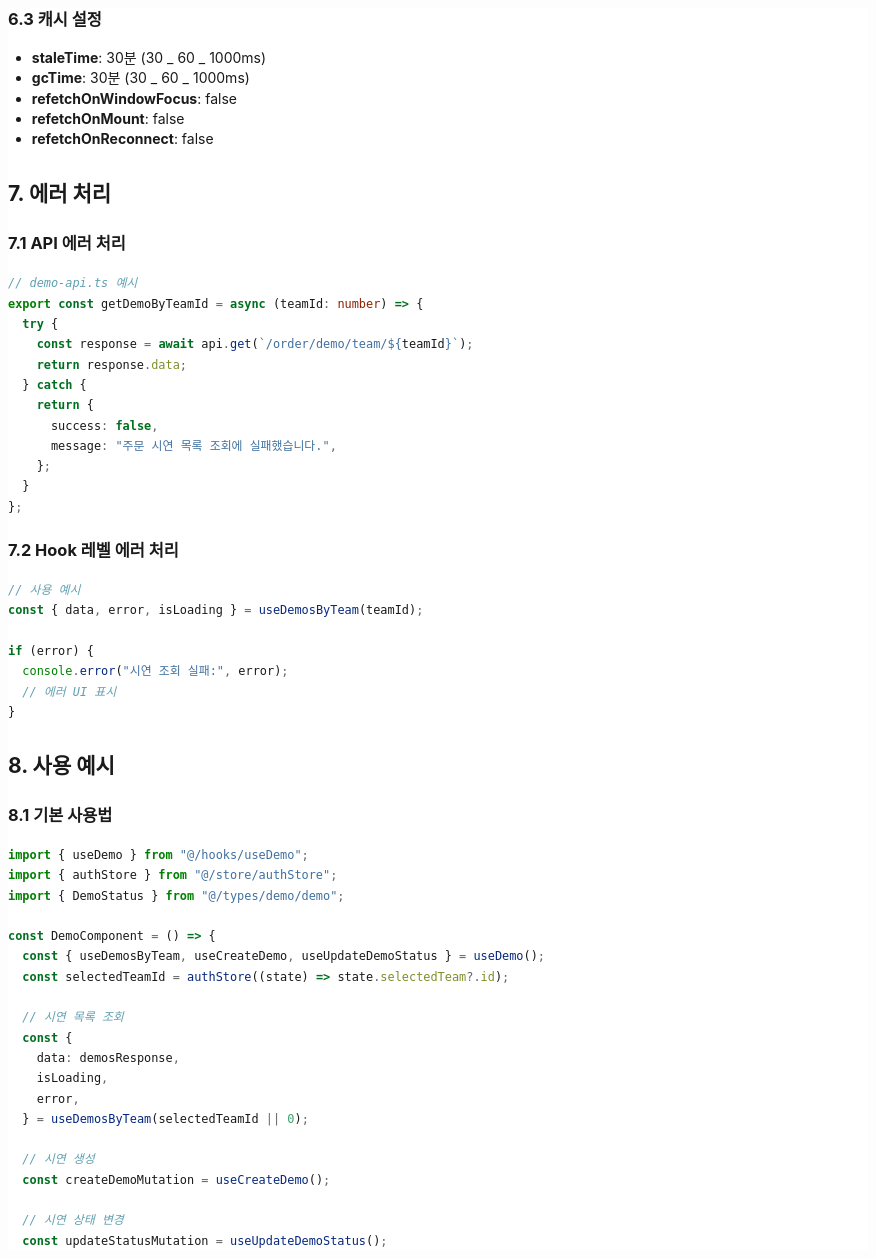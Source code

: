 ### 6.3 캐시 설정

- **staleTime**: 30분 (30 _ 60 _ 1000ms)
- **gcTime**: 30분 (30 _ 60 _ 1000ms)
- **refetchOnWindowFocus**: false
- **refetchOnMount**: false
- **refetchOnReconnect**: false

## 7. 에러 처리

### 7.1 API 에러 처리

```typescript
// demo-api.ts 예시
export const getDemoByTeamId = async (teamId: number) => {
  try {
    const response = await api.get(`/order/demo/team/${teamId}`);
    return response.data;
  } catch {
    return {
      success: false,
      message: "주문 시연 목록 조회에 실패했습니다.",
    };
  }
};
```

### 7.2 Hook 레벨 에러 처리

```typescript
// 사용 예시
const { data, error, isLoading } = useDemosByTeam(teamId);

if (error) {
  console.error("시연 조회 실패:", error);
  // 에러 UI 표시
}
```

## 8. 사용 예시

### 8.1 기본 사용법

```typescript
import { useDemo } from "@/hooks/useDemo";
import { authStore } from "@/store/authStore";
import { DemoStatus } from "@/types/demo/demo";

const DemoComponent = () => {
  const { useDemosByTeam, useCreateDemo, useUpdateDemoStatus } = useDemo();
  const selectedTeamId = authStore((state) => state.selectedTeam?.id);

  // 시연 목록 조회
  const {
    data: demosResponse,
    isLoading,
    error,
  } = useDemosByTeam(selectedTeamId || 0);

  // 시연 생성
  const createDemoMutation = useCreateDemo();

  // 시연 상태 변경
  const updateStatusMutation = useUpdateDemoStatus();
```